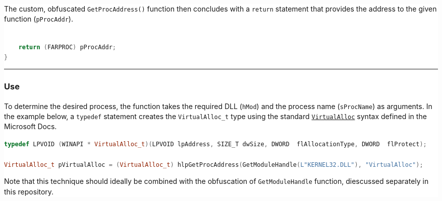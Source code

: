 The custom, obfuscated `GetProcAddress()` function then concludes with a `return` statement that provides the address to the given function (`pProcAddr`).

```c++

	return (FARPROC) pProcAddr;
}
```

---
### Use

To determine the desired process, the function takes the required DLL (`hMod`) and the process name (`sProcName`) as arguments. In the example below, a `typedef` statement creates the `VirtualAlloc_t` type using the standard [`VirtualAlloc`](https://docs.microsoft.com/en-us/windows/win32/api/memoryapi/nf-memoryapi-virtualalloc) syntax defined in the Microsoft Docs.

```c++
typedef LPVOID (WINAPI * VirtualAlloc_t)(LPVOID lpAddress, SIZE_T dwSize, DWORD  flAllocationType, DWORD  flProtect);

VirtualAlloc_t pVirtualAlloc = (VirtualAlloc_t) hlpGetProcAddress(GetModuleHandle(L"KERNEL32.DLL"), "VirtualAlloc");
```

Note that this technique should ideally be combined with the obfuscation of `GetModuleHandle` function, diescussed separately in this repository.

